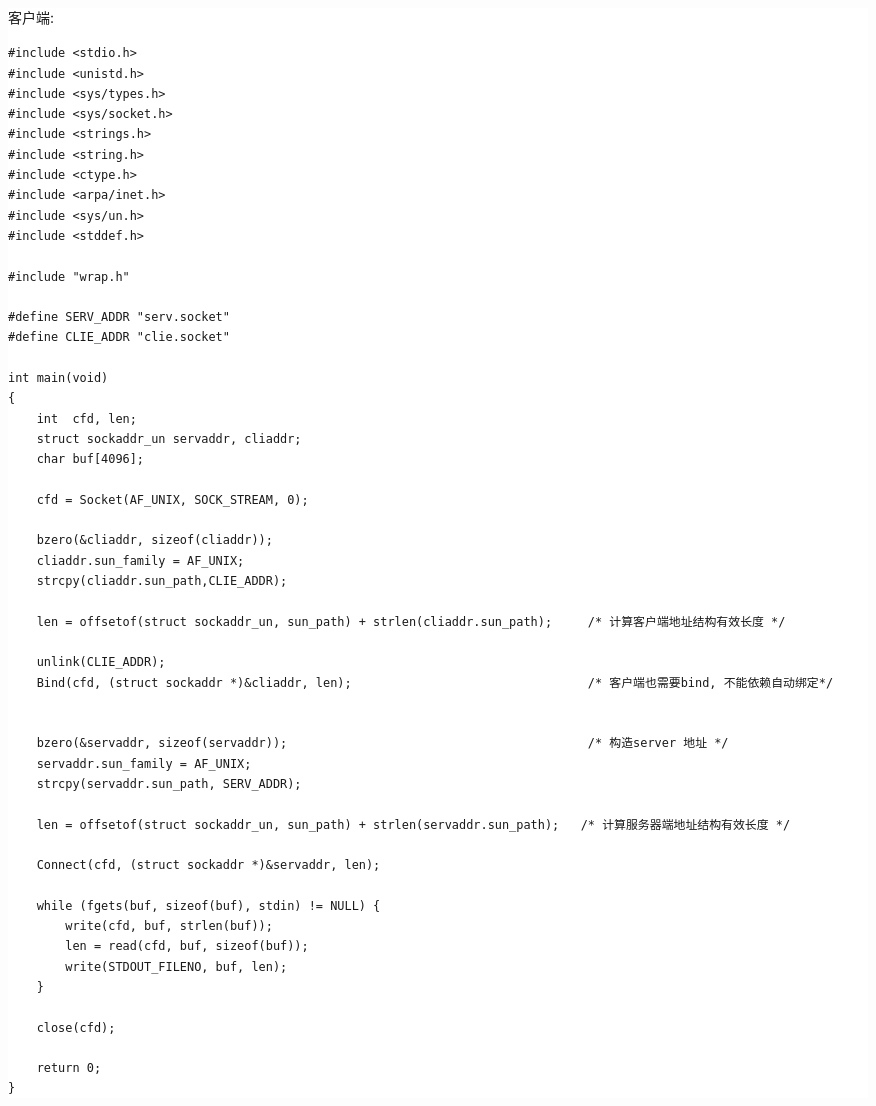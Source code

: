 客户端:

```
#include <stdio.h>  
#include <unistd.h>  
#include <sys/types.h>           
#include <sys/socket.h>  
#include <strings.h>  
#include <string.h>  
#include <ctype.h>  
#include <arpa/inet.h>  
#include <sys/un.h>  
#include <stddef.h>  
  
#include "wrap.h"  
  
#define SERV_ADDR "serv.socket"  
#define CLIE_ADDR "clie.socket"  
  
int main(void)  
{  
    int  cfd, len;  
    struct sockaddr_un servaddr, cliaddr;  
    char buf[4096];  
  
    cfd = Socket(AF_UNIX, SOCK_STREAM, 0);  
  
    bzero(&cliaddr, sizeof(cliaddr));  
    cliaddr.sun_family = AF_UNIX;  
    strcpy(cliaddr.sun_path,CLIE_ADDR);  
  
    len = offsetof(struct sockaddr_un, sun_path) + strlen(cliaddr.sun_path);     /* 计算客户端地址结构有效长度 */  
  
    unlink(CLIE_ADDR);  
    Bind(cfd, (struct sockaddr *)&cliaddr, len);                                 /* 客户端也需要bind, 不能依赖自动绑定*/  
  
      
    bzero(&servaddr, sizeof(servaddr));                                          /* 构造server 地址 */  
    servaddr.sun_family = AF_UNIX;  
    strcpy(servaddr.sun_path, SERV_ADDR);  
  
    len = offsetof(struct sockaddr_un, sun_path) + strlen(servaddr.sun_path);   /* 计算服务器端地址结构有效长度 */  
  
    Connect(cfd, (struct sockaddr *)&servaddr, len);  
  
    while (fgets(buf, sizeof(buf), stdin) != NULL) {  
        write(cfd, buf, strlen(buf));  
        len = read(cfd, buf, sizeof(buf));  
        write(STDOUT_FILENO, buf, len);  
    }  
  
    close(cfd);  
  
    return 0;  
}  

```
